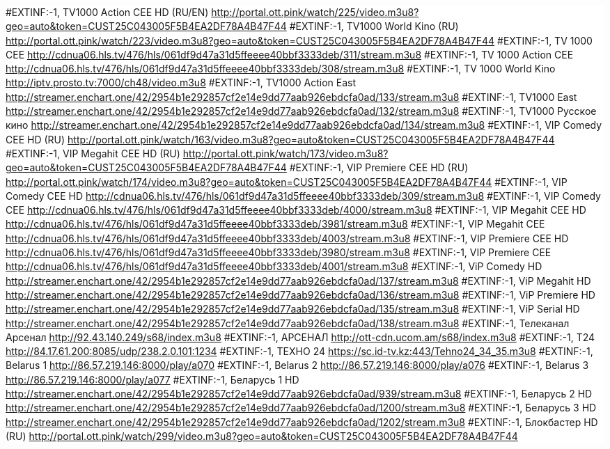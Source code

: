 #EXTINF:-1, TV1000 Action CEE HD (RU/EN)
http://portal.ott.pink/watch/225/video.m3u8?geo=auto&token=CUST25C043005F5B4EA2DF78A4B47F44
#EXTINF:-1, TV1000 World Kino (RU)
http://portal.ott.pink/watch/223/video.m3u8?geo=auto&token=CUST25C043005F5B4EA2DF78A4B47F44
#EXTINF:-1, TV 1000 CEE
http://cdnua06.hls.tv/476/hls/061df9d47a31d5ffeeee40bbf3333deb/311/stream.m3u8
#EXTINF:-1, TV 1000 Action CEE
http://cdnua06.hls.tv/476/hls/061df9d47a31d5ffeeee40bbf3333deb/308/stream.m3u8
#EXTINF:-1, TV 1000 World Kino
http://iptv.prosto.tv:7000/ch48/video.m3u8
#EXTINF:-1, TV1000 Action East
http://streamer.enchart.one/42/2954b1e292857cf2e14e9dd77aab926ebdcfa0ad/133/stream.m3u8
#EXTINF:-1, TV1000 East
http://streamer.enchart.one/42/2954b1e292857cf2e14e9dd77aab926ebdcfa0ad/132/stream.m3u8
#EXTINF:-1, TV1000 Русское кино
http://streamer.enchart.one/42/2954b1e292857cf2e14e9dd77aab926ebdcfa0ad/134/stream.m3u8
#EXTINF:-1, VIP Comedy CEE HD (RU)
http://portal.ott.pink/watch/163/video.m3u8?geo=auto&token=CUST25C043005F5B4EA2DF78A4B47F44
#EXTINF:-1, VIP Megahit CEE HD (RU)
http://portal.ott.pink/watch/173/video.m3u8?geo=auto&token=CUST25C043005F5B4EA2DF78A4B47F44
#EXTINF:-1, VIP Premiere CEE HD (RU)
http://portal.ott.pink/watch/174/video.m3u8?geo=auto&token=CUST25C043005F5B4EA2DF78A4B47F44
#EXTINF:-1, VIP Comedy CEE HD
http://cdnua06.hls.tv/476/hls/061df9d47a31d5ffeeee40bbf3333deb/309/stream.m3u8
#EXTINF:-1, VIP Comedy CEE
http://cdnua06.hls.tv/476/hls/061df9d47a31d5ffeeee40bbf3333deb/4000/stream.m3u8
#EXTINF:-1, VIP Megahit CEE HD
http://cdnua06.hls.tv/476/hls/061df9d47a31d5ffeeee40bbf3333deb/3981/stream.m3u8
#EXTINF:-1, VIP Megahit CEE
http://cdnua06.hls.tv/476/hls/061df9d47a31d5ffeeee40bbf3333deb/4003/stream.m3u8
#EXTINF:-1, VIP Premiere CEE HD
http://cdnua06.hls.tv/476/hls/061df9d47a31d5ffeeee40bbf3333deb/3980/stream.m3u8
#EXTINF:-1, VIP Premiere CEE
http://cdnua06.hls.tv/476/hls/061df9d47a31d5ffeeee40bbf3333deb/4001/stream.m3u8
#EXTINF:-1, ViP Comedy HD
http://streamer.enchart.one/42/2954b1e292857cf2e14e9dd77aab926ebdcfa0ad/137/stream.m3u8
#EXTINF:-1, ViP Megahit HD
http://streamer.enchart.one/42/2954b1e292857cf2e14e9dd77aab926ebdcfa0ad/136/stream.m3u8
#EXTINF:-1, ViP Premiere HD
http://streamer.enchart.one/42/2954b1e292857cf2e14e9dd77aab926ebdcfa0ad/135/stream.m3u8
#EXTINF:-1, ViP Serial HD
http://streamer.enchart.one/42/2954b1e292857cf2e14e9dd77aab926ebdcfa0ad/138/stream.m3u8
#EXTINF:-1, Телеканал Арсенал
http://92.43.140.249/s68/index.m3u8
#EXTINF:-1, АРСЕНАЛ
http://ott-cdn.ucom.am/s68/index.m3u8
#EXTINF:-1, Т24
http://84.17.61.200:8085/udp/238.2.0.101:1234
#EXTINF:-1, ТЕХНО 24
https://sc.id-tv.kz:443/Tehno24_34_35.m3u8
#EXTINF:-1, Belarus 1
http://86.57.219.146:8000/play/a070
#EXTINF:-1, Belarus 2
http://86.57.219.146:8000/play/a076
#EXTINF:-1, Belarus 3
http://86.57.219.146:8000/play/a077
#EXTINF:-1, Беларусь 1 HD
http://streamer.enchart.one/42/2954b1e292857cf2e14e9dd77aab926ebdcfa0ad/939/stream.m3u8
#EXTINF:-1, Беларусь 2 HD
http://streamer.enchart.one/42/2954b1e292857cf2e14e9dd77aab926ebdcfa0ad/1200/stream.m3u8
#EXTINF:-1, Беларусь 3 HD
http://streamer.enchart.one/42/2954b1e292857cf2e14e9dd77aab926ebdcfa0ad/1202/stream.m3u8
#EXTINF:-1, Блокбастер HD (RU)
http://portal.ott.pink/watch/299/video.m3u8?geo=auto&token=CUST25C043005F5B4EA2DF78A4B47F44